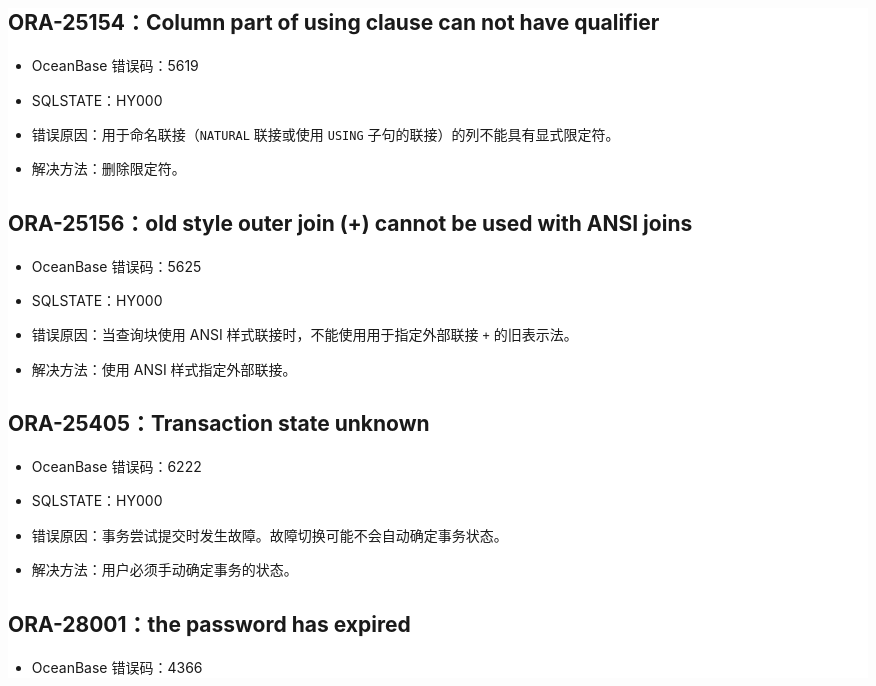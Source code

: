 


ORA-25154：Column part of using clause can not have qualifier 
---------------------------------------------------------------------------------

* OceanBase 错误码：5619

  

* SQLSTATE：HY000

  

* 错误原因：用于命名联接（`NATURAL` 联接或使用 `USING` 子句的联接）的列不能具有显式限定符。

  

* 解决方法：删除限定符。

  




ORA-25156：old style outer join (+) cannot be used with ANSI joins 
--------------------------------------------------------------------------------------

* OceanBase 错误码：5625

  

* SQLSTATE：HY000

  

* 错误原因：当查询块使用 ANSI 样式联接时，不能使用用于指定外部联接 `+` 的旧表示法。

  

* 解决方法：使用 ANSI 样式指定外部联接。

  




ORA-25405：Transaction state unknown 
--------------------------------------------------------

* OceanBase 错误码：6222

  

* SQLSTATE：HY000

  

* 错误原因：事务尝试提交时发生故障。故障切换可能不会自动确定事务状态。

  

* 解决方法：用户必须手动确定事务的状态。

  




ORA-28001：the password has expired 
-------------------------------------------------------

* OceanBase 错误码：4366
